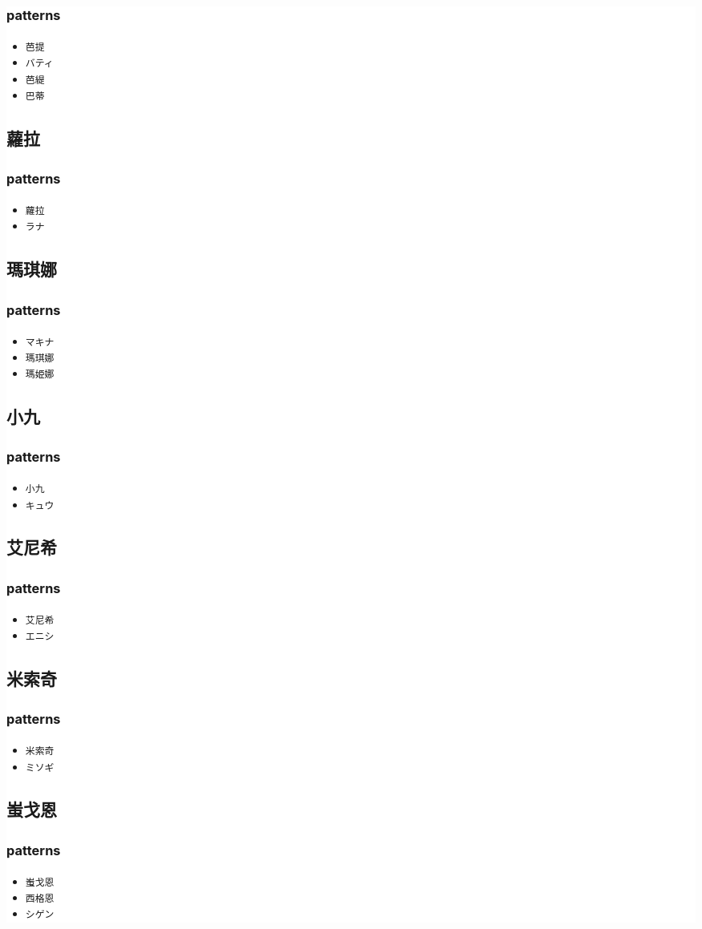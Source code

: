 ### patterns

- `芭提`
- `バティ`
- `芭緹`
- `巴蒂`

## 蘿拉

### patterns

- `蘿拉`
- `ラナ`

## 瑪琪娜

### patterns

- `マキナ`
- `瑪琪娜`
- `瑪姫娜`

## 小九

### patterns

- `小九`
- `キュウ`

## 艾尼希

### patterns

- `艾尼希`
- `エニシ`

## 米索奇

### patterns

- `米索奇`
- `ミソギ`

## 蚩戈恩

### patterns

- `蚩戈恩`
- `西格恩`
- `シゲン`
